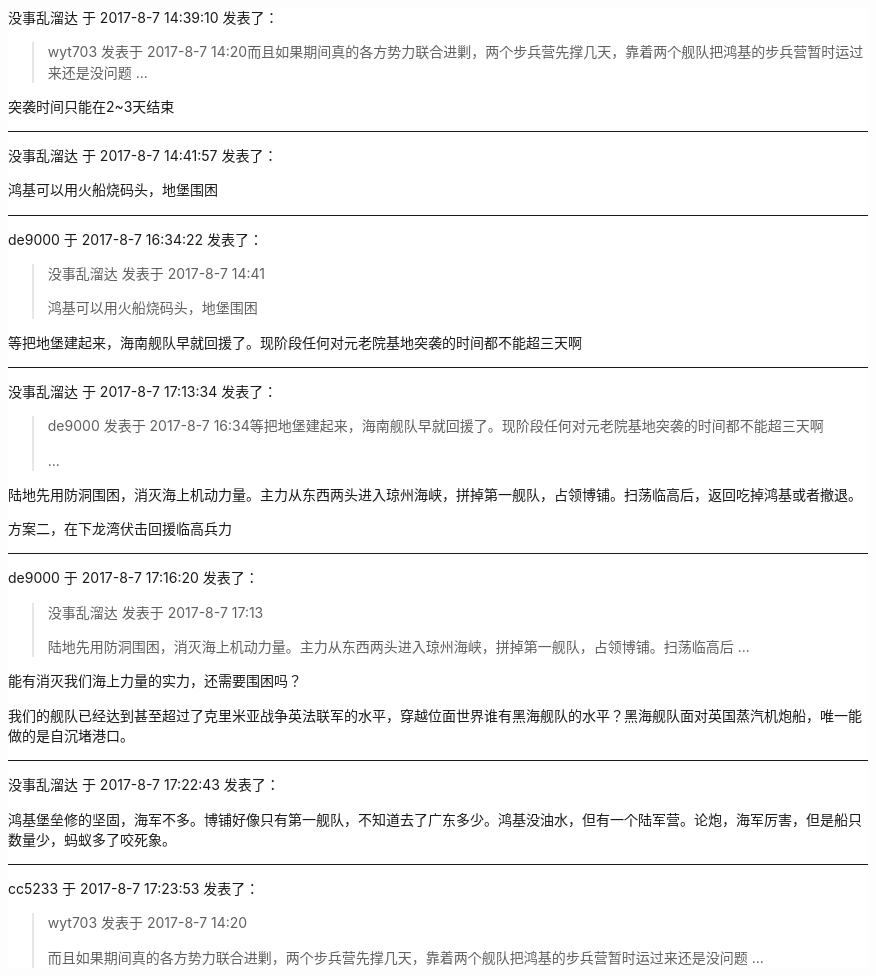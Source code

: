 没事乱溜达 于 2017-8-7 14:39:10 发表了：

> wyt703 发表于 2017-8-7 14:20而且如果期间真的各方势力联合进剿，两个步兵营先撑几天，靠着两个舰队把鸿基的步兵营暂时运过来还是没问题 ...



突袭时间只能在2~3天结束

---------

没事乱溜达 于 2017-8-7 14:41:57 发表了：

鸿基可以用火船烧码头，地堡围困

---------

de9000 于 2017-8-7 16:34:22 发表了：

> 没事乱溜达 发表于 2017-8-7 14:41
> 
> 鸿基可以用火船烧码头，地堡围困



等把地堡建起来，海南舰队早就回援了。现阶段任何对元老院基地突袭的时间都不能超三天啊

---------

没事乱溜达 于 2017-8-7 17:13:34 发表了：

> de9000 发表于 2017-8-7 16:34等把地堡建起来，海南舰队早就回援了。现阶段任何对元老院基地突袭的时间都不能超三天啊
> 
> ...



陆地先用防洞围困，消灭海上机动力量。主力从东西两头进入琼州海峡，拼掉第一舰队，占领博铺。扫荡临高后，返回吃掉鸿基或者撤退。

方案二，在下龙湾伏击回援临高兵力

---------

de9000 于 2017-8-7 17:16:20 发表了：

> 没事乱溜达 发表于 2017-8-7 17:13
> 
> 陆地先用防洞围困，消灭海上机动力量。主力从东西两头进入琼州海峡，拼掉第一舰队，占领博铺。扫荡临高后 ...



能有消灭我们海上力量的实力，还需要围困吗？

我们的舰队已经达到甚至超过了克里米亚战争英法联军的水平，穿越位面世界谁有黑海舰队的水平？黑海舰队面对英国蒸汽机炮船，唯一能做的是自沉堵港口。

---------

没事乱溜达 于 2017-8-7 17:22:43 发表了：

鸿基堡垒修的坚固，海军不多。博铺好像只有第一舰队，不知道去了广东多少。鸿基没油水，但有一个陆军营。论炮，海军厉害，但是船只数量少，蚂蚁多了咬死象。

---------

cc5233 于 2017-8-7 17:23:53 发表了：

> wyt703 发表于 2017-8-7 14:20
> 
> 而且如果期间真的各方势力联合进剿，两个步兵营先撑几天，靠着两个舰队把鸿基的步兵营暂时运过来还是没问题 ...
